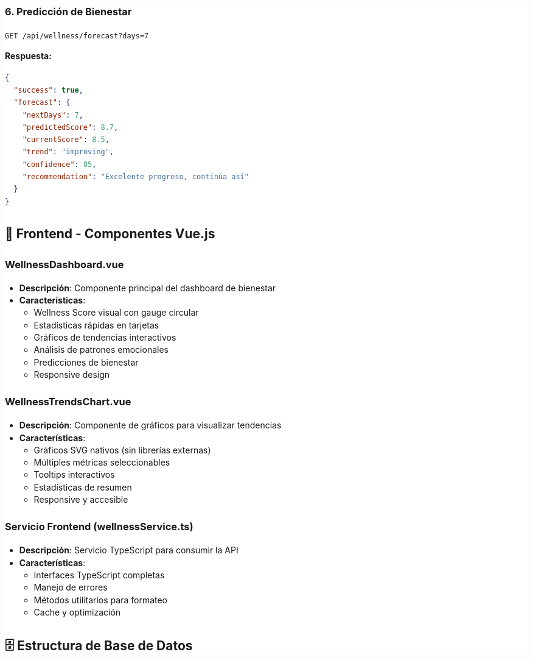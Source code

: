 ### 6. Predicción de Bienestar
```
GET /api/wellness/forecast?days=7
```

**Respuesta:**
```json
{
  "success": true,
  "forecast": {
    "nextDays": 7,
    "predictedScore": 8.7,
    "currentScore": 8.5,
    "trend": "improving",
    "confidence": 85,
    "recommendation": "Excelente progreso, continúa así"
  }
}
```

## 🎨 Frontend - Componentes Vue.js

### WellnessDashboard.vue
- **Descripción**: Componente principal del dashboard de bienestar
- **Características**:
  - Wellness Score visual con gauge circular
  - Estadísticas rápidas en tarjetas
  - Gráficos de tendencias interactivos
  - Análisis de patrones emocionales
  - Predicciones de bienestar
  - Responsive design

### WellnessTrendsChart.vue
- **Descripción**: Componente de gráficos para visualizar tendencias
- **Características**:
  - Gráficos SVG nativos (sin librerías externas)
  - Múltiples métricas seleccionables
  - Tooltips interactivos
  - Estadísticas de resumen
  - Responsive y accesible

### Servicio Frontend (wellnessService.ts)
- **Descripción**: Servicio TypeScript para consumir la API
- **Características**:
  - Interfaces TypeScript completas
  - Manejo de errores
  - Métodos utilitarios para formateo
  - Cache y optimización

## 🗄️ Estructura de Base de Datos
